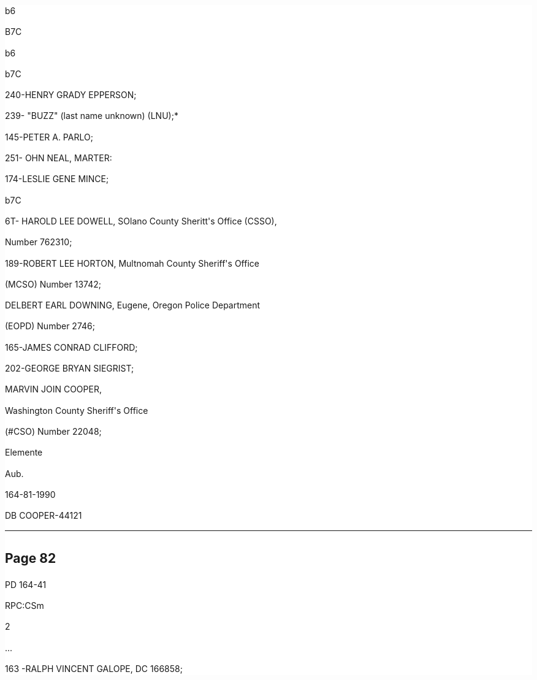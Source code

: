 b6

B7C

b6

b7C

240-HENRY GRADY EPPERSON;

239- "BUZZ" (last name unknown) (LNU);*

145-PETER A. PARLO;

251- OHN NEAL, MARTER:

174-LESLIE GENE MINCE;

b7C

6T- HAROLD LEE DOWELL, SOlano County Sheritt's Office (CSSO),

Number 762310;

189-ROBERT LEE HORTON, Multnomah County Sheriff's Office

(MCSO) Number 13742;

DELBERT EARL DOWNING, Eugene, Oregon Police Department

(EOPD) Number 2746;

165-JAMES CONRAD CLIFFORD;

202-GEORGE BRYAN SIEGRIST;

MARVIN JOIN COOPER,

Washington County Sheriff's Office

(#CSO) Number 22048;

Elemente

Aub.

164-81-1990

DB COOPER-44121

---

## Page 82

PD 164-41

RPC:CSm

2

...

163 -RALPH VINCENT GALOPE, DC 166858;
